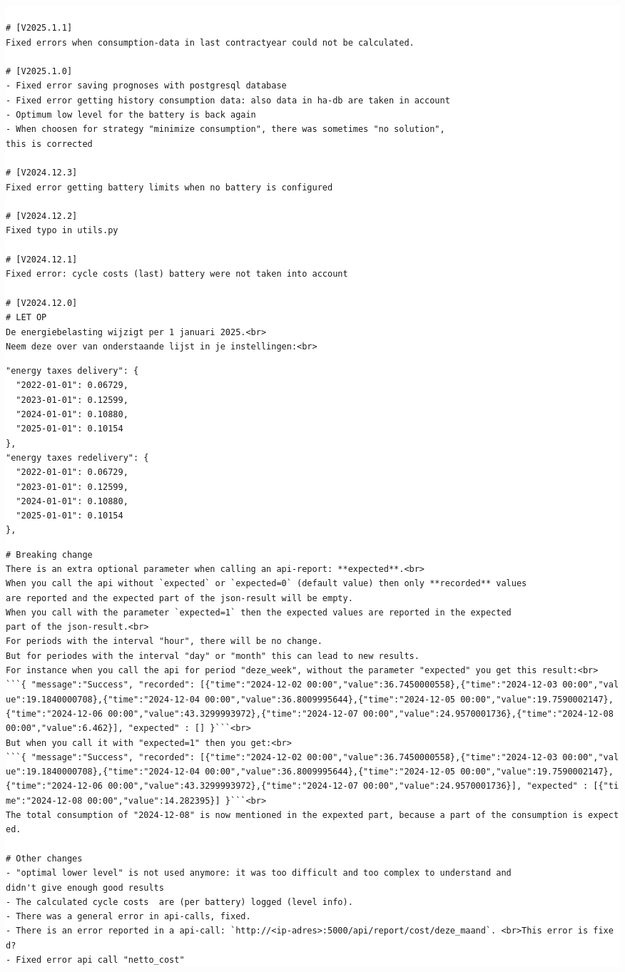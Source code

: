   ``` 

# [V2025.1.1] 
Fixed errors when consumption-data in last contractyear could not be calculated.

# [V2025.1.0] 
- Fixed error saving prognoses with postgresql database
- Fixed error getting history consumption data: also data in ha-db are taken in account
- Optimum low level for the battery is back again
- When choosen for strategy "minimize consumption", there was sometimes "no solution",
this is corrected

# [V2024.12.3] 
Fixed error getting battery limits when no battery is configured

# [V2024.12.2] 
Fixed typo in utils.py

# [V2024.12.1] 
Fixed error: cycle costs (last) battery were not taken into account

# [V2024.12.0] 
# LET OP
De energiebelasting wijzigt per 1 januari 2025.<br>
Neem deze over van onderstaande lijst in je instellingen:<br>
```
    "energy taxes delivery": {
      "2022-01-01": 0.06729,
      "2023-01-01": 0.12599,
      "2024-01-01": 0.10880,
      "2025-01-01": 0.10154
    },
    "energy taxes redelivery": {
      "2022-01-01": 0.06729,
      "2023-01-01": 0.12599,
      "2024-01-01": 0.10880,
      "2025-01-01": 0.10154
    },
```
# Breaking change
There is an extra optional parameter when calling an api-report: **expected**.<br>
When you call the api without `expected` or `expected=0` (default value) then only **recorded** values 
are reported and the expected part of the json-result will be empty.
When you call with the parameter `expected=1` then the expected values are reported in the expected 
part of the json-result.<br>
For periods with the interval "hour", there will be no change.
But for periodes with the interval "day" or "month" this can lead to new results. 
For instance when you call the api for period "deze_week", without the parameter "expected" you get this result:<br>
```{ "message":"Success", "recorded": [{"time":"2024-12-02 00:00","value":36.7450000558},{"time":"2024-12-03 00:00","value":19.1840000708},{"time":"2024-12-04 00:00","value":36.8009995644},{"time":"2024-12-05 00:00","value":19.7590002147},{"time":"2024-12-06 00:00","value":43.3299993972},{"time":"2024-12-07 00:00","value":24.9570001736},{"time":"2024-12-08 00:00","value":6.462}], "expected" : [] }```<br>
But when you call it with "expected=1" then you get:<br>
```{ "message":"Success", "recorded": [{"time":"2024-12-02 00:00","value":36.7450000558},{"time":"2024-12-03 00:00","value":19.1840000708},{"time":"2024-12-04 00:00","value":36.8009995644},{"time":"2024-12-05 00:00","value":19.7590002147},{"time":"2024-12-06 00:00","value":43.3299993972},{"time":"2024-12-07 00:00","value":24.9570001736}], "expected" : [{"time":"2024-12-08 00:00","value":14.282395}] }```<br>
The total consumption of "2024-12-08" is now mentioned in the expexted part, because a part of the consumption is expected.

# Other changes
- "optimal lower level" is not used anymore: it was too difficult and too complex to understand and
didn't give enough good results
- The calculated cycle costs  are (per battery) logged (level info).
- There was a general error in api-calls, fixed.
- There is an error reported in a api-call: `http://<ip-adres>:5000/api/report/cost/deze_maand`. <br>This error is fixed?
- Fixed error api call "netto_cost"
```